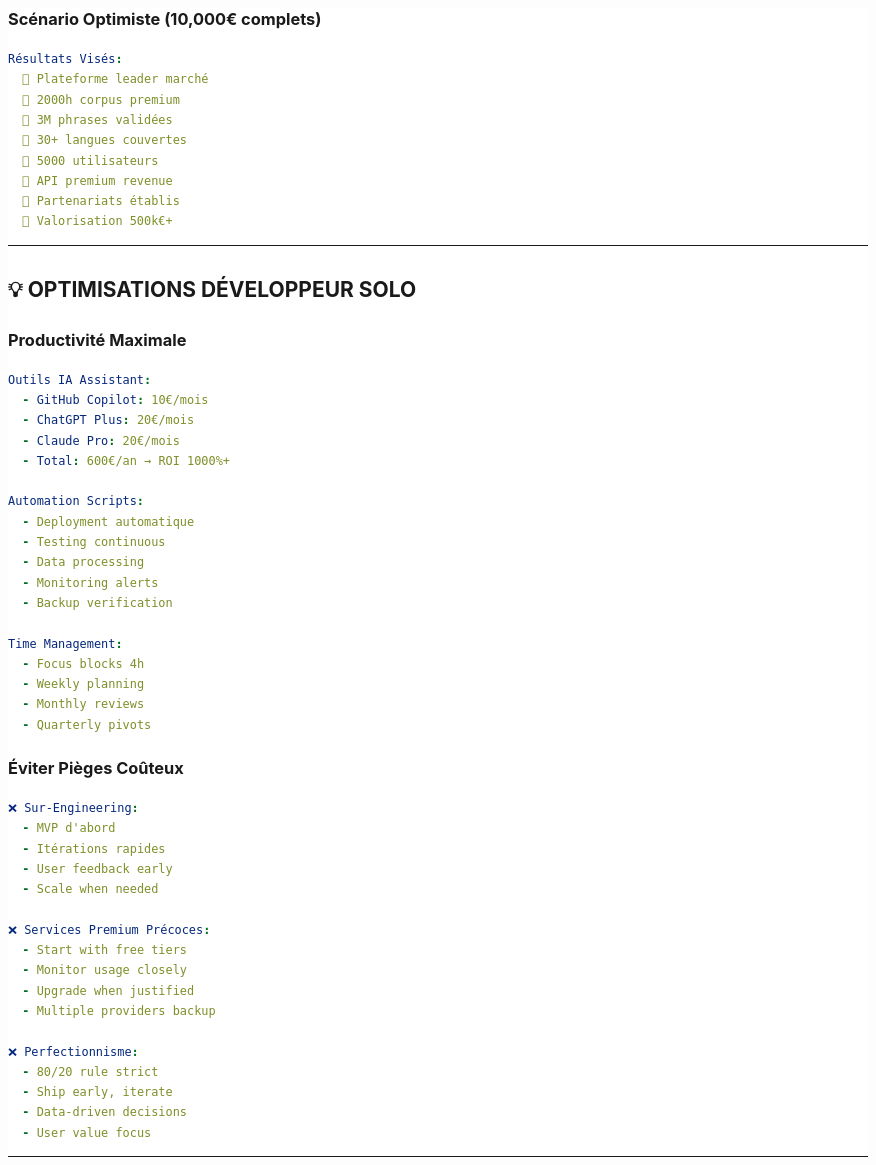 ### **Scénario Optimiste (10,000€ complets)**
```yaml
Résultats Visés:
  🚀 Plateforme leader marché
  🚀 2000h corpus premium
  🚀 3M phrases validées
  🚀 30+ langues couvertes
  🚀 5000 utilisateurs
  🚀 API premium revenue
  🚀 Partenariats établis
  🚀 Valorisation 500k€+
```

---

## 💡 OPTIMISATIONS DÉVELOPPEUR SOLO

### **Productivité Maximale**
```yaml
Outils IA Assistant:
  - GitHub Copilot: 10€/mois
  - ChatGPT Plus: 20€/mois
  - Claude Pro: 20€/mois
  - Total: 600€/an → ROI 1000%+

Automation Scripts:
  - Deployment automatique
  - Testing continuous
  - Data processing
  - Monitoring alerts
  - Backup verification

Time Management:
  - Focus blocks 4h
  - Weekly planning
  - Monthly reviews
  - Quarterly pivots
```

### **Éviter Pièges Coûteux**
```yaml
❌ Sur-Engineering:
  - MVP d'abord
  - Itérations rapides
  - User feedback early
  - Scale when needed

❌ Services Premium Précoces:
  - Start with free tiers
  - Monitor usage closely
  - Upgrade when justified
  - Multiple providers backup

❌ Perfectionnisme:
  - 80/20 rule strict
  - Ship early, iterate
  - Data-driven decisions
  - User value focus
```

---